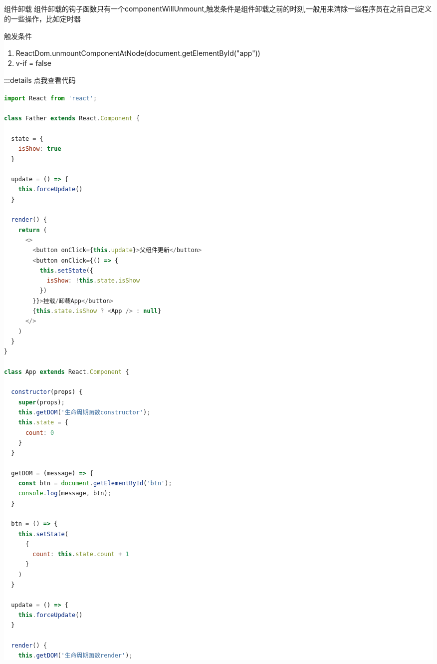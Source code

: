 组件卸载
组件卸载的钩子函数只有一个componentWillUnmount,触发条件是组件卸载之前的时刻,一般用来清除一些程序员在之前自己定义的一些操作，比如定时器

触发条件
1. ReactDom.unmountComponentAtNode(document.getElementById("app"))
2. v-if = false

:::details 点我查看代码
```js
import React from 'react';

class Father extends React.Component {

  state = {
    isShow: true
  }

  update = () => {
    this.forceUpdate()
  }

  render() {
    return (
      <>
        <button onClick={this.update}>父组件更新</button>
        <button onClick={() => {
          this.setState({
            isShow: !this.state.isShow
          })
        }}>挂载/卸载App</button>
        {this.state.isShow ? <App /> : null}
      </>
    )
  }
}

class App extends React.Component {

  constructor(props) {
    super(props);
    this.getDOM('生命周期函数constructor');
    this.state = {
      count: 0
    }
  }

  getDOM = (message) => {
    const btn = document.getElementById('btn');
    console.log(message, btn);
  }

  btn = () => {
    this.setState(
      {
        count: this.state.count + 1
      }
    )
  }

  update = () => {
    this.forceUpdate()
  }

  render() {
    this.getDOM('生命周期函数render');
```